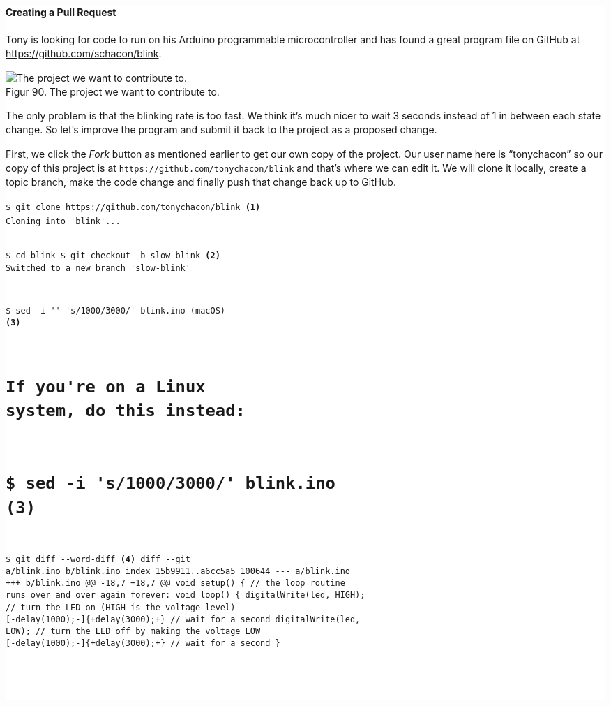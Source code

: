 <h4 id="_creating_a_pull_request">Creating a Pull Request</h4>
<div class="paragraph">
<p>Tony is looking for code to run on his Arduino programmable microcontroller and has found a great program file on GitHub at <a href="https://github.com/schacon/blink" class="bare">https://github.com/schacon/blink</a>.</p>
</div>
<div class="imageblock">
<div class="content">
<img src="/book/sv/v2/images/blink-01-start.png" alt="The project we want to contribute to.">
</div>
<div class="title">Figur 90. The project we want to contribute to.</div>
</div>
<div class="paragraph">
<p>The only problem is that the blinking rate is too fast. We think it’s much nicer to wait 3 seconds instead of 1 in between each state change.
So let’s improve the program and submit it back to the project as a proposed change.</p>
</div>
<div class="paragraph">
<p>First, we click the <em>Fork</em> button as mentioned earlier to get our own copy of the project.
Our user name here is “tonychacon” so our copy of this project is at <code>https://github.com/tonychacon/blink</code> and that’s where we can edit it.
We will clone it locally, create a topic branch, make the code change and finally push that change back up to GitHub.</p>
</div>
<div class="listingblock">
<div class="content">
<pre class="highlight"><code class="language-console" data-lang="console">$ git clone https://github.com/tonychacon/blink <b class="conum">(1)</b>
Cloning into 'blink'...

$ cd blink
$ git checkout -b slow-blink <b class="conum">(2)</b>
Switched to a new branch 'slow-blink'

$ sed -i '' 's/1000/3000/' blink.ino (macOS) <b class="conum">(3)</b>
# If you're on a Linux system, do this instead:
# $ sed -i 's/1000/3000/' blink.ino <b class="conum">(3)</b>

$ git diff --word-diff <b class="conum">(4)</b>
diff --git a/blink.ino b/blink.ino
index 15b9911..a6cc5a5 100644
--- a/blink.ino
+++ b/blink.ino
@@ -18,7 +18,7 @@ void setup() {
// the loop routine runs over and over again forever:
void loop() {
  digitalWrite(led, HIGH);   // turn the LED on (HIGH is the voltage level)
  [-delay(1000);-]{+delay(3000);+}               // wait for a second
  digitalWrite(led, LOW);    // turn the LED off by making the voltage LOW
  [-delay(1000);-]{+delay(3000);+}               // wait for a second
}
